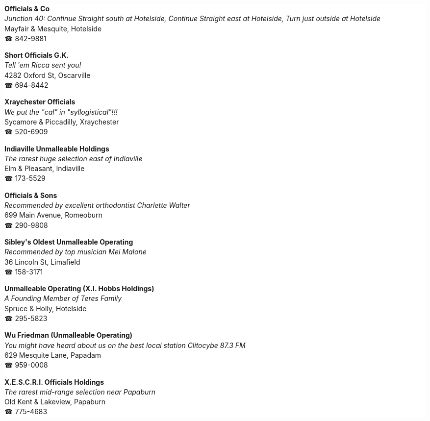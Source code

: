 

**Officials & Co**  
_Junction 40: Continue Straight south at Hotelside, Continue Straight east at Hotelside, Turn just outside at Hotelside_  
Mayfair & Mesquite, Hotelside  
☎ 842-9881



**Short Officials G.K.**  
_Tell 'em Ricca sent you!_  
4282 Oxford St, Oscarville  
☎ 694-8442



**Xraychester Officials**  
_We put the "cal" in "syllogistical"!!!_  
Sycamore & Piccadilly, Xraychester  
☎ 520-6909



**Indiaville Unmalleable Holdings**  
_The rarest huge selection east of Indiaville_  
Elm & Pleasant, Indiaville  
☎ 173-5529



**Officials & Sons**  
_Recommended by excellent orthodontist Charlette Walter_  
699 Main Avenue, Romeoburn  
☎ 290-9808



**Sibley's Oldest Unmalleable Operating**  
_Recommended by top musician Mei Malone_  
36 Lincoln St, Limafield  
☎ 158-3171



**Unmalleable Operating (X.I. Hobbs Holdings)**  
_A Founding Member of Teres Family_  
Spruce & Holly, Hotelside  
☎ 295-5823



**Wu Friedman (Unmalleable Operating)**  
_You might have heard about us on the best local station Clitocybe 87.3 FM_  
629 Mesquite Lane, Papadam  
☎ 959-0008



**X.E.S.C.R.I. Officials Holdings**  
_The rarest mid-range selection near Papaburn_  
Old Kent & Lakeview, Papaburn  
☎ 775-4683
